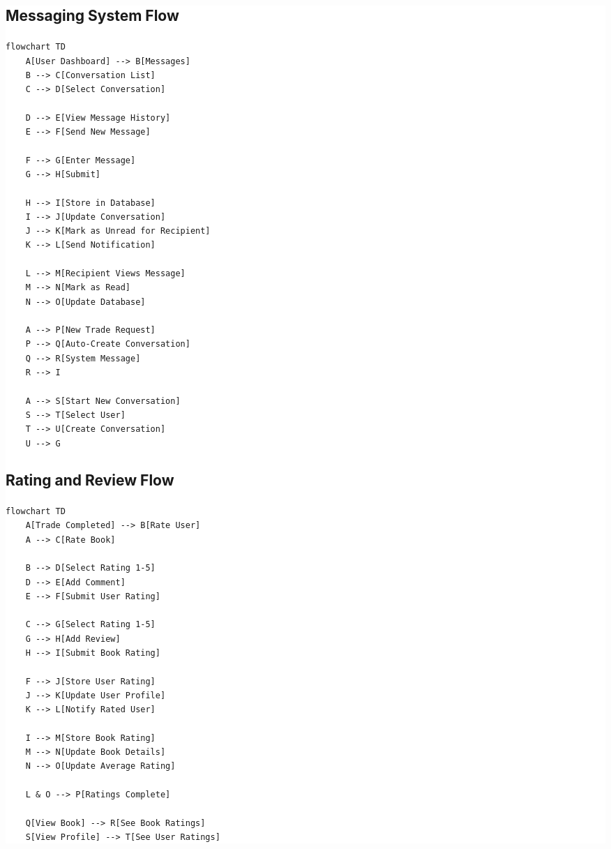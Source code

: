 ## Messaging System Flow

```mermaid
flowchart TD
    A[User Dashboard] --> B[Messages]
    B --> C[Conversation List]
    C --> D[Select Conversation]
    
    D --> E[View Message History]
    E --> F[Send New Message]
    
    F --> G[Enter Message]
    G --> H[Submit]
    
    H --> I[Store in Database]
    I --> J[Update Conversation]
    J --> K[Mark as Unread for Recipient]
    K --> L[Send Notification]
    
    L --> M[Recipient Views Message]
    M --> N[Mark as Read]
    N --> O[Update Database]
    
    A --> P[New Trade Request]
    P --> Q[Auto-Create Conversation]
    Q --> R[System Message]
    R --> I
    
    A --> S[Start New Conversation]
    S --> T[Select User]
    T --> U[Create Conversation]
    U --> G
```

## Rating and Review Flow

```mermaid
flowchart TD
    A[Trade Completed] --> B[Rate User]
    A --> C[Rate Book]
    
    B --> D[Select Rating 1-5]
    D --> E[Add Comment]
    E --> F[Submit User Rating]
    
    C --> G[Select Rating 1-5]
    G --> H[Add Review]
    H --> I[Submit Book Rating]
    
    F --> J[Store User Rating]
    J --> K[Update User Profile]
    K --> L[Notify Rated User]
    
    I --> M[Store Book Rating]
    M --> N[Update Book Details]
    N --> O[Update Average Rating]
    
    L & O --> P[Ratings Complete]
    
    Q[View Book] --> R[See Book Ratings]
    S[View Profile] --> T[See User Ratings]
```
